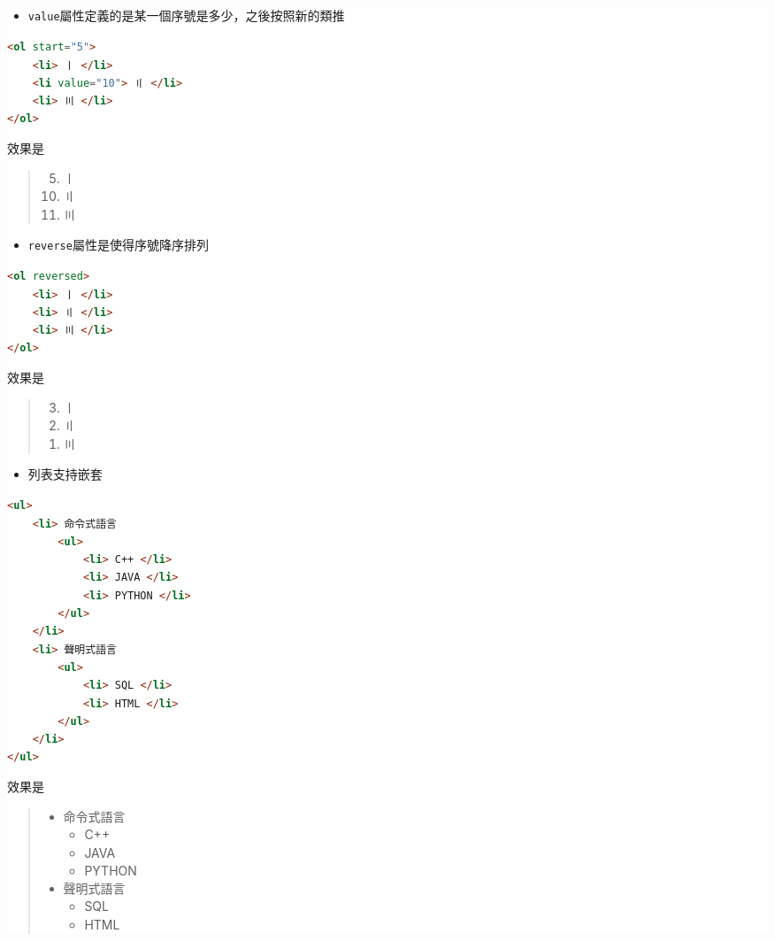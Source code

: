- `value`屬性定義的是某一個序號是多少，之後按照新的類推
```html
<ol start="5">
    <li> 〡 </li>
    <li value="10"> 〢 </li>
    <li> 〣 </li>
</ol>
```
效果是
> <ol start="5">
>     <li> 〡 </li>
>     <li value="10"> 〢 </li>
>     <li> 〣 </li>
> </ol>

- `reverse`屬性是使得序號降序排列
```html
<ol reversed>
    <li> 〡 </li>
    <li> 〢 </li>
    <li> 〣 </li>
</ol>
```
效果是
> <ol reversed>
>     <li> 〡 </li>
>     <li> 〢 </li>
>     <li> 〣 </li>
> </ol>

- 列表支持嵌套
```html
<ul>
    <li> 命令式語言
        <ul>
            <li> C++ </li>
            <li> JAVA </li>
            <li> PYTHON </li>
        </ul>
    </li>
    <li> 聲明式語言
        <ul>
            <li> SQL </li>
            <li> HTML </li>
        </ul>
    </li>
</ul>
```
效果是
> <ul>
>     <li> 命令式語言
>         <ul>
>             <li> C++ </li>
>             <li> JAVA </li>
>             <li> PYTHON </li>
>         </ul>
>     </li>
>     <li> 聲明式語言
>         <ul>
>             <li> SQL </li>
>             <li> HTML </li>
>         </ul>
>     </li>
> </ul>
